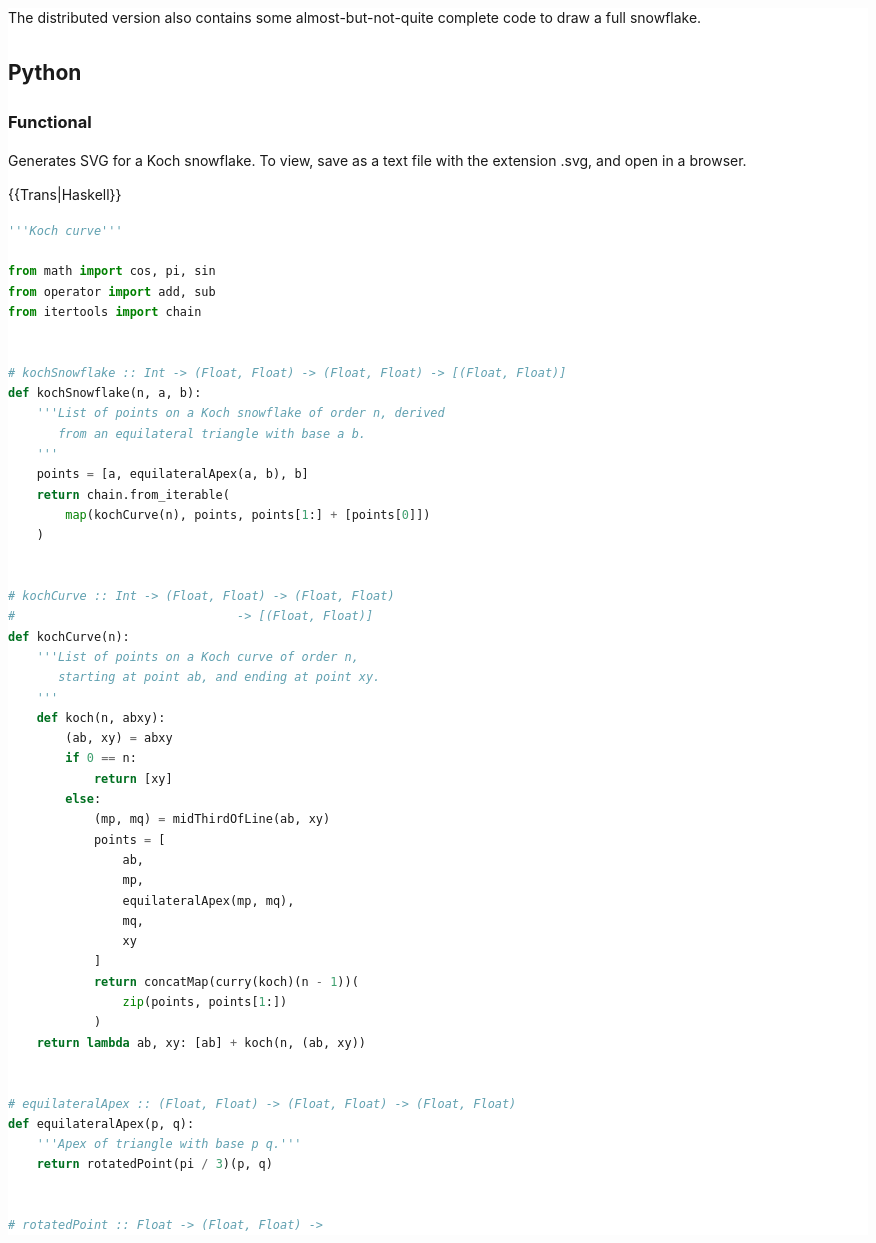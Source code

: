 The distributed version also contains some almost-but-not-quite complete code to draw a full snowflake.


## Python


### Functional

Generates SVG for a Koch snowflake. To view, save as a text file with the extension .svg, and open in a browser.

{{Trans|Haskell}}

```python
'''Koch curve'''

from math import cos, pi, sin
from operator import add, sub
from itertools import chain


# kochSnowflake :: Int -> (Float, Float) -> (Float, Float) -> [(Float, Float)]
def kochSnowflake(n, a, b):
    '''List of points on a Koch snowflake of order n, derived
       from an equilateral triangle with base a b.
    '''
    points = [a, equilateralApex(a, b), b]
    return chain.from_iterable(
        map(kochCurve(n), points, points[1:] + [points[0]])
    )


# kochCurve :: Int -> (Float, Float) -> (Float, Float)
#                               -> [(Float, Float)]
def kochCurve(n):
    '''List of points on a Koch curve of order n,
       starting at point ab, and ending at point xy.
    '''
    def koch(n, abxy):
        (ab, xy) = abxy
        if 0 == n:
            return [xy]
        else:
            (mp, mq) = midThirdOfLine(ab, xy)
            points = [
                ab,
                mp,
                equilateralApex(mp, mq),
                mq,
                xy
            ]
            return concatMap(curry(koch)(n - 1))(
                zip(points, points[1:])
            )
    return lambda ab, xy: [ab] + koch(n, (ab, xy))


# equilateralApex :: (Float, Float) -> (Float, Float) -> (Float, Float)
def equilateralApex(p, q):
    '''Apex of triangle with base p q.'''
    return rotatedPoint(pi / 3)(p, q)


# rotatedPoint :: Float -> (Float, Float) ->
```